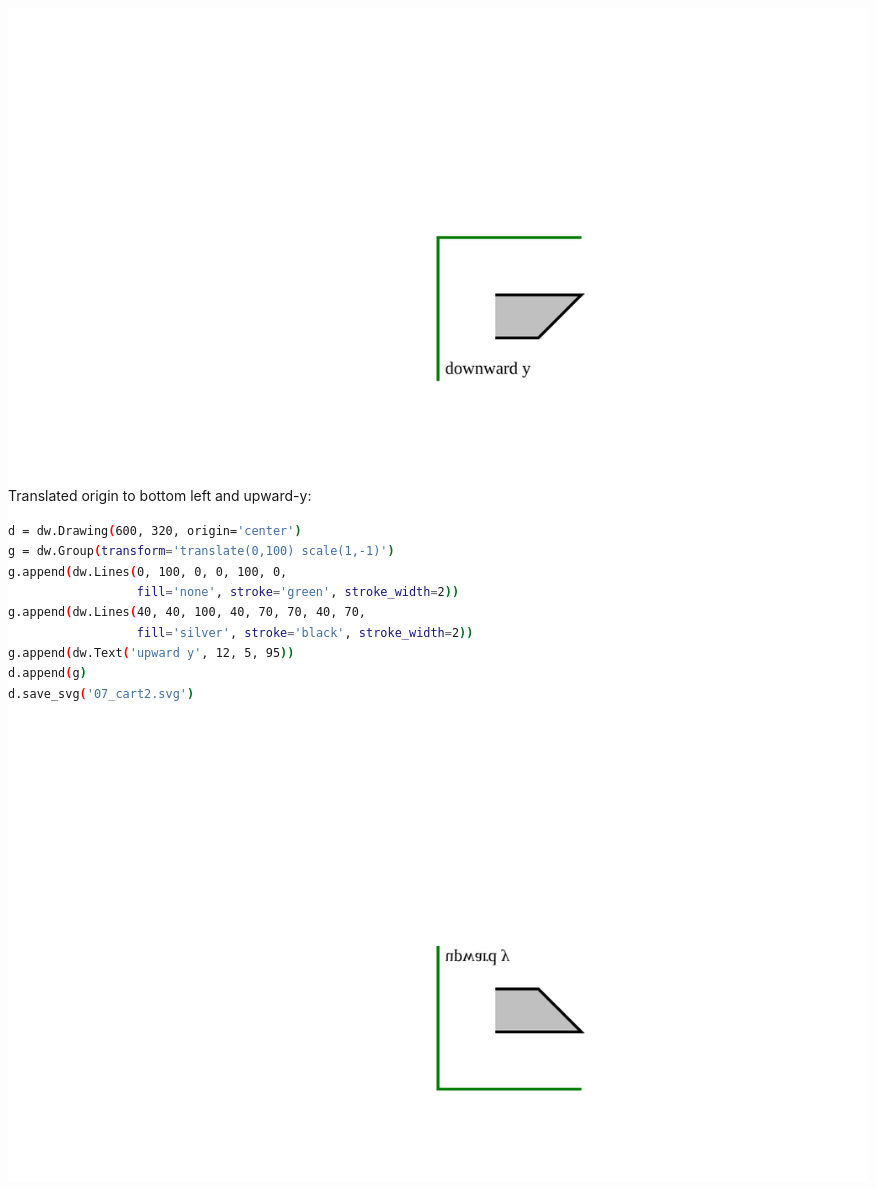 ![svg](../pictures/drawsvg/07_cart1.svg)

Translated origin to bottom left and upward-y:

```sh
d = dw.Drawing(600, 320, origin='center')
g = dw.Group(transform='translate(0,100) scale(1,-1)')
g.append(dw.Lines(0, 100, 0, 0, 100, 0,
                  fill='none', stroke='green', stroke_width=2))
g.append(dw.Lines(40, 40, 100, 40, 70, 70, 40, 70,
                  fill='silver', stroke='black', stroke_width=2))
g.append(dw.Text('upward y', 12, 5, 95))
d.append(g)
d.save_svg('07_cart2.svg')
```

![svg](../pictures/drawsvg/07_cart2.svg)
